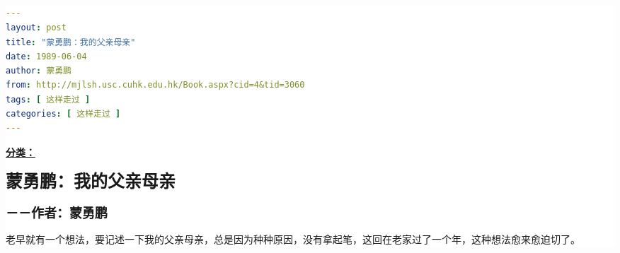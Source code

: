 ```yaml
---
layout: post
title: "蒙勇鹏：我的父亲母亲"
date: 1989-06-04
author: 蒙勇鹏
from: http://mjlsh.usc.cuhk.edu.hk/Book.aspx?cid=4&tid=3060
tags: [ 这样走过 ]
categories: [ 这样走过 ]
---
```


<div style="margin: 15px 10px 10px 0px;">
 <div>
  <span id="ctl00_ContentPlaceHolder1_chapter1_SubjectLabel" style="font-weight:bold;text-decoration:underline;">
   分类：
  </span>
 </div>
 
 
 
 
 
 <p class="MsoNormal">
  <o:p>
  </o:p>
 </p>
 <p class="MsoNormal">
  <b>
   <span lang="ZH-CN" style="font-family: 宋体;">
    <font size="5">
     蒙勇鹏：我的父亲母亲
    </font>
   </span>
   <font size="4">
    <o:p>
    </o:p>
   </font>
  </b>
 </p>
 <p class="MsoNormal">
  <b>
   <font size="4">
    <span lang="ZH-CN" style='font-family:宋体;mso-ascii-font-family:
"Times New Roman"'>
     －－作者：蒙勇鹏
    </span>
    <o:p>
    </o:p>
   </font>
  </b>
 </p>
 <p class="MsoNormal">
  <o:p>
  </o:p>
 </p>
 <p class="MsoNormal">
  <span lang="ZH-CN" style='font-family:宋体;mso-ascii-font-family:
"Times New Roman"'>
   老早就有一个想法，要记述一下我的父亲母亲，总是因为种种原因，没有拿起笔，这回在老家过了一个年，这种想法愈来愈迫切了。
  </span>
  <o:p>
  </o:p>
 </p>
 <p class="MsoNormal">